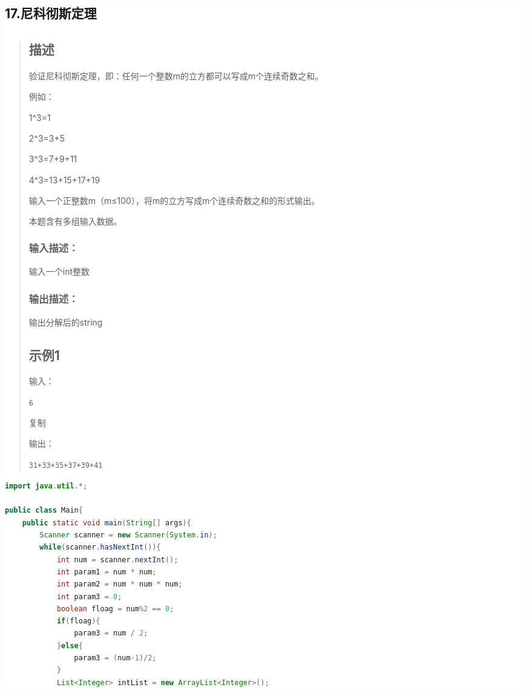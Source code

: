 ## 17.尼科彻斯定理

> ## 描述
>
> 验证尼科彻斯定理，即：任何一个整数m的立方都可以写成m个连续奇数之和。
>
> 例如：
>
> 1^3=1
>
> 2^3=3+5
>
> 3^3=7+9+11
>
> 4^3=13+15+17+19
>
> 输入一个正整数m（m≤100），将m的立方写成m个连续奇数之和的形式输出。
>
> 本题含有多组输入数据。
>
> 
>
> ### 输入描述：
>
> 输入一个int整数
>
> ### 输出描述：
>
> 输出分解后的string
>
> ## 示例1
>
> 输入：
>
> ```
> 6
> ```
>
> 复制
>
> 输出：
>
> ```
> 31+33+35+37+39+41
> ```

```java
import java.util.*;

public class Main{
    public static void main(String[] args){
        Scanner scanner = new Scanner(System.in);
        while(scanner.hasNextInt()){
            int num = scanner.nextInt();
            int param1 = num * num;
            int param2 = num * num * num;
            int param3 = 0;
            boolean floag = num%2 == 0;
            if(floag){
                param3 = num / 2;
            }else{
                param3 = (num-1)/2;
            }
            List<Integer> intList = new ArrayList<Integer>();
```